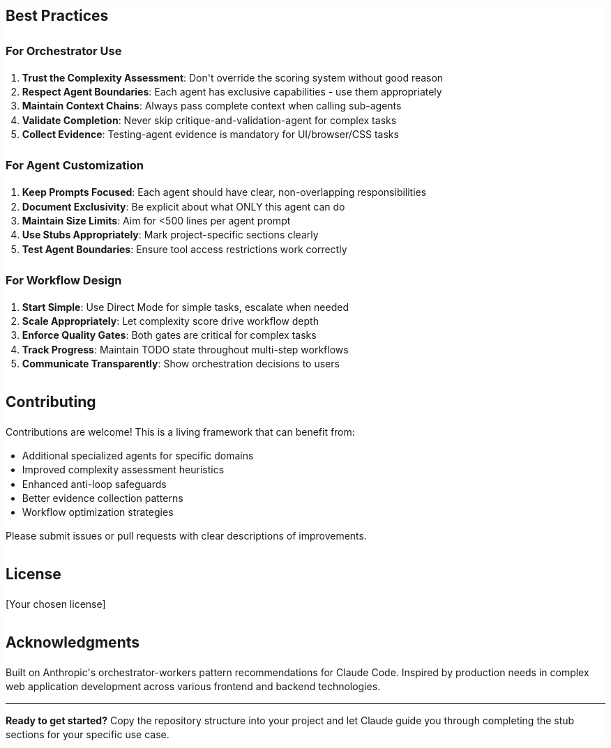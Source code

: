 ## Best Practices

### For Orchestrator Use

1. **Trust the Complexity Assessment**: Don't override the scoring system without good reason
2. **Respect Agent Boundaries**: Each agent has exclusive capabilities - use them appropriately
3. **Maintain Context Chains**: Always pass complete context when calling sub-agents
4. **Validate Completion**: Never skip critique-and-validation-agent for complex tasks
5. **Collect Evidence**: Testing-agent evidence is mandatory for UI/browser/CSS tasks

### For Agent Customization

1. **Keep Prompts Focused**: Each agent should have clear, non-overlapping responsibilities
2. **Document Exclusivity**: Be explicit about what ONLY this agent can do
3. **Maintain Size Limits**: Aim for <500 lines per agent prompt
4. **Use Stubs Appropriately**: Mark project-specific sections clearly
5. **Test Agent Boundaries**: Ensure tool access restrictions work correctly

### For Workflow Design

1. **Start Simple**: Use Direct Mode for simple tasks, escalate when needed
2. **Scale Appropriately**: Let complexity score drive workflow depth
3. **Enforce Quality Gates**: Both gates are critical for complex tasks
4. **Track Progress**: Maintain TODO state throughout multi-step workflows
5. **Communicate Transparently**: Show orchestration decisions to users

## Contributing

Contributions are welcome! This is a living framework that can benefit from:

- Additional specialized agents for specific domains
- Improved complexity assessment heuristics
- Enhanced anti-loop safeguards
- Better evidence collection patterns
- Workflow optimization strategies

Please submit issues or pull requests with clear descriptions of improvements.

## License

[Your chosen license]

## Acknowledgments

Built on Anthropic's orchestrator-workers pattern recommendations for Claude Code. Inspired by production needs in complex web application development across various frontend and backend technologies.

---

**Ready to get started?** Copy the repository structure into your project and let Claude guide you through completing the stub sections for your specific use case.
